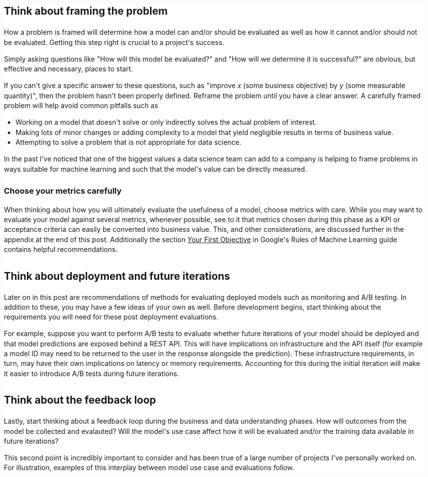 ## Think about framing the problem

How a problem is framed will determine how a model can and/or should be evaluated as well as how it cannot and/or should not be evaluated. Getting this step right is crucial to a project's success.

Simply asking questions like "How will this model be evaluated?" and "How will we determine it is successful?" are obvious, but effective and necessary, places to start.

If you can't give a specific answer to these questions, such as "improve $x$ (some business objective) by $y$ (some measurable quantity)", then the problem hasn't been properly defined. Reframe the problem until you have a clear answer. A carefully framed problem will help avoid common pitfalls such as

- Working on a model that doesn't solve or only indirectly solves the actual problem of interest.
- Making lots of minor changes or adding complexity to a model that yield negligible results in terms of business value.
- Attempting to solve a problem that is not appropriate for data science.

In the past I've noticed that one of the biggest values a data science team can add to a company is helping to frame problems in ways suitable for machine learning and such that the model's value can be directly measured.

### Choose your metrics carefully

When thinking about how you will ultimately evaluate the usefulness of a model, choose metrics with care. While you may want to evaluate your model against several metrics, whenever possible, see to it that metrics chosen during this phase as a KPI or acceptance criteria can easily be converted into business value. This, and other considerations, are discussed further in the appendix at the end of this post. Additionally the section [Your First Objective](https://developers.google.com/machine-learning/guides/rules-of-ml/#your_first_objective) in Google's Rules of Machine Learning guide contains helpful recommendations.

## Think about deployment and future iterations

Later on in this post are recommendations of methods for evaluating deployed models such as monitoring and A/B testing. In addition to these, you may have a few ideas of your own as well. Before development begins, start thinking about the requirements you will need for these post deployment evaluations.

For example, suppose you want to perform A/B tests to evaluate whether future iterations of your model should be deployed and that model predictions are exposed behind a REST API. This will have implications on infrastructure and the API itself (for example a model ID may need to be returned to the user in the response alongside the prediction). These infrastructure requirements, in turn, may have their own implications on latency or memory requirements. Accounting for this during the initial iteration will make it easier to introduce A/B tests during future iterations.

## Think about the feedback loop

Lastly, start thinking about a feedback loop during the business and data understanding phases. How will outcomes from the model be collected and evalauted? Will the model's use case affect how it will be evaluated and/or the training data available in future iterations?

This second point is incredibly important to consider and has been true of a large number of projects I've personally worked on. For illustration, examples of this interplay between model use case and evaluations follow.
